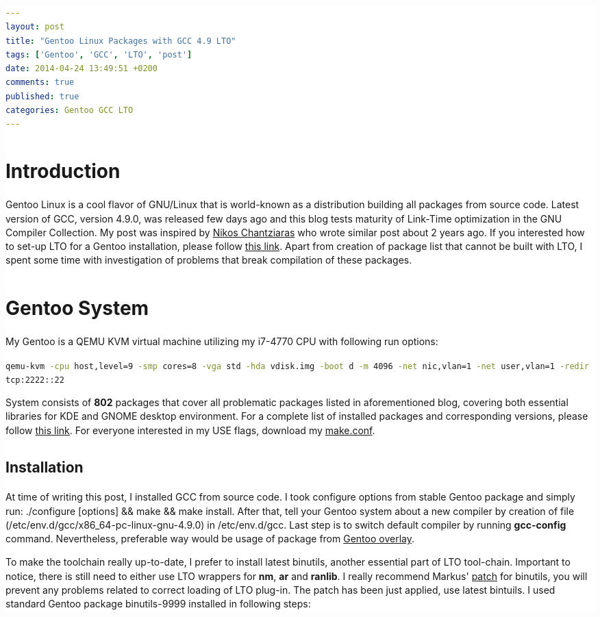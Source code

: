 ```yaml
---
layout: post
title: "Gentoo Linux Packages with GCC 4.9 LTO"
tags: ['Gentoo', 'GCC', 'LTO', 'post']
date: 2014-04-24 13:49:51 +0200
comments: true
published: true 
categories: Gentoo GCC LTO
---
```


Introduction
===

Gentoo Linux is a cool flavor of GNU/Linux that is world-known as a distribution building all packages from source code. Latest version of GCC, version 4.9.0, was released few days ago and this blog tests maturity of Link-Time optimization in the GNU Compiler Collection. My post was inspired by [Nikos Chantziaras](https://plus.google.com/113033135204616446740) who wrote similar post about 2 years ago. If you interested how to set-up LTO for a Gentoo installation, please follow [this link](http://realnc.blogspot.cz/2012/06/building-gentoo-linux-with-gcc-47-and.html). Apart from creation of package list that cannot be built with LTO, I spent some time with investigation of problems that break compilation of these packages.

Gentoo System
===

My Gentoo is a QEMU KVM virtual machine utilizing my i7-4770 CPU with following run options:

``` bash
qemu-kvm -cpu host,level=9 -smp cores=8 -vga std -hda vdisk.img -boot d -m 4096 -net nic,vlan=1 -net user,vlan=1 -redir tcp:2222::22
```

System consists of __802__ packages that cover all problematic packages listed in aforementioned blog, covering both essential libraries for KDE and GNOME desktop environment. For a complete list of installed packages and corresponding versions, please follow [this link](/files/gentoo-emerge-world-packages.txt). For everyone interested in my USE flags, download my [make.conf](/files/gentoo-make.conf).

Installation
---

At time of writing this post, I installed GCC from source code. I took configure options from stable Gentoo package and simply run: ./configure [options] && make && make install. After that, tell your Gentoo system about a new compiler by creation of file (/etc/env.d/gcc/x86_64-pc-linux-gnu-4.9.0) in /etc/env.d/gcc. Last step is to switch default compiler by running __gcc-config__ command. Nevertheless, preferable way would be usage of package from [Gentoo overlay](http://gpo.zugaina.org/sys-devel/gcc).

To make the toolchain really up-to-date, I prefer to install latest binutils, another essential part of LTO tool-chain. Important to notice, there is still need to either use LTO wrappers for __nm__, __ar__ and __ranlib__. I really recommend Markus' [patch](https://sourceware.org/ml/binutils/2014-01/msg00213.html) for binutils, you will prevent any problems related to correct loading of LTO plug-in. The patch has been just applied, use latest bintuils. I used standard Gentoo package binutils-9999 installed in following steps:
